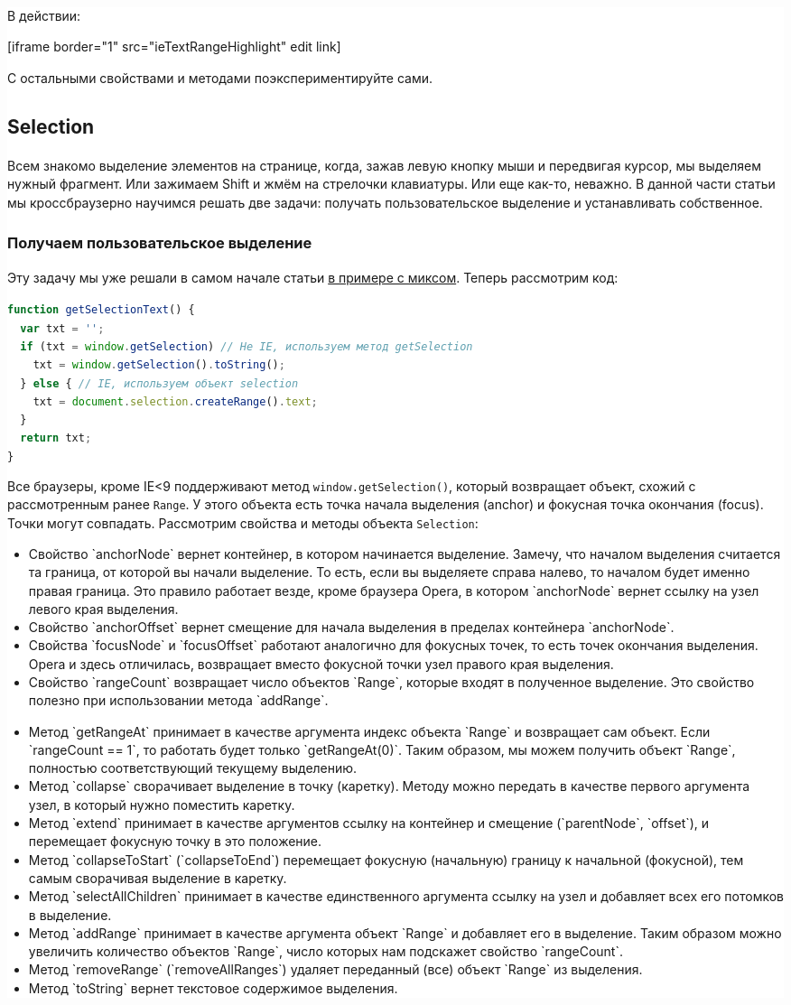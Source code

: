 В действии:

[iframe border="1" src="ieTextRangeHighlight" edit link]

С остальными свойствами и методами поэкспериментируйте сами.

## Selection

Всем знакомо выделение элементов на странице, когда, зажав левую кнопку мыши и передвигая курсор, мы выделяем нужный фрагмент. Или зажимаем Shift и жмём на стрелочки клавиатуры. Или еще как-то, неважно. В данной части статьи мы кроссбраузерно научимся решать две задачи: получать пользовательское выделение и устанавливать собственное.

### Получаем пользовательское выделение

Эту задачу мы уже решали в самом начале статьи <a href="#demo-mix">в примере с миксом</a>. Теперь рассмотрим код:

```js
function getSelectionText() {
  var txt = '';
  if (txt = window.getSelection) // Не IE, используем метод getSelection
    txt = window.getSelection().toString();
  } else { // IE, используем объект selection
    txt = document.selection.createRange().text;
  }
  return txt;
}
```

Все браузеры, кроме IE<9 поддерживают метод `window.getSelection()`, который возвращает объект, схожий с рассмотренным ранее `Range`. У этого объекта есть точка начала выделения (anchor) и фокусная точка окончания (focus). Точки могут совпадать. Рассмотрим свойства и методы объекта `Selection`:

<ul>
  <li>Свойство `anchorNode` вернет контейнер, в котором начинается выделение. Замечу, что началом выделения считается та граница, от которой вы начали выделение. То есть, если вы выделяете справа налево, то началом будет именно правая граница. Это правило работает везде, кроме браузера Opera, в котором `anchorNode` вернет ссылку на узел левого края выделения.</li>
  <li>Свойство `anchorOffset` вернет смещение для начала выделения в пределах контейнера `anchorNode`.</li>
  <li>Свойства `focusNode` и `focusOffset` работают аналогично для фокусных точек, то есть точек окончания выделения. Opera и здесь отличилась, возвращает вместо фокусной точки узел правого края выделения.</li>
  <li>Свойство `rangeCount` возвращает число объектов `Range`, которые входят в полученное выделение. Это свойство полезно при использовании метода `addRange`.</li>
</ul>

<ul>
  <li>Метод `getRangeAt` принимает в качестве аргумента индекс объекта `Range` и возвращает сам объект. Если `rangeCount == 1`, то работать будет только `getRangeAt(0)`. Таким образом, мы можем получить объект `Range`, полностью соответствующий текущему выделению.</li>
  <li>Метод `collapse` сворачивает выделение в точку (каретку). Методу можно передать в качестве первого аргумента узел, в который нужно поместить каретку.</li>
  <li>Метод `extend` принимает в качестве аргументов ссылку на контейнер и смещение (`parentNode`, `offset`), и перемещает фокусную точку в это положение.</li>
  <li>Метод `collapseToStart` (`collapseToEnd`) перемещает фокусную (начальную) границу к начальной (фокусной), тем самым сворачивая выделение в каретку.</li>
  <li>Метод `selectAllChildren` принимает в качестве единственного аргумента ссылку на узел и добавляет всех его потомков в выделение.</li>
  <li>Метод `addRange` принимает в качестве аргумента объект `Range` и добавляет его в выделение. Таким образом можно увеличить количество объектов `Range`, число которых нам подскажет свойство `rangeCount`.</li>
  <li>Метод `removeRange` (`removeAllRanges`) удаляет переданный (все) объект `Range` из выделения.</li>
  <li>Метод `toString` вернет текстовое содержимое выделения.</li>
</ul>
